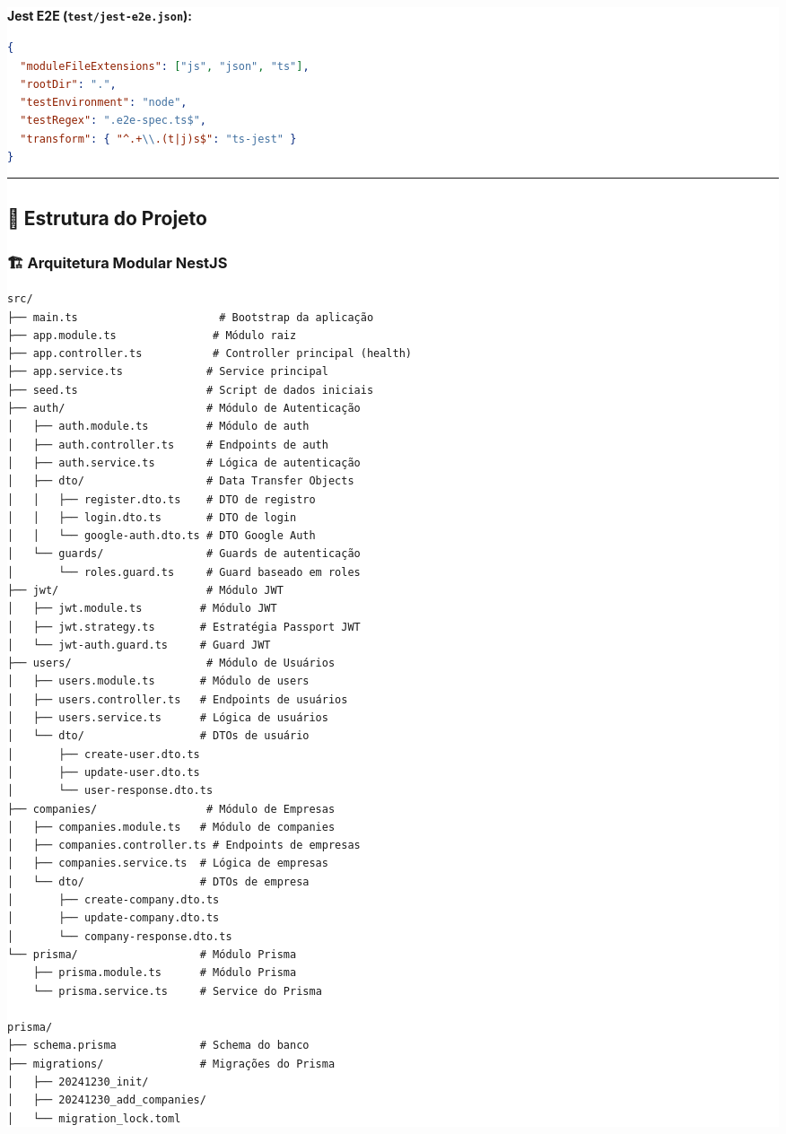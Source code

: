 **Jest E2E (`test/jest-e2e.json`):**
```json
{
  "moduleFileExtensions": ["js", "json", "ts"],
  "rootDir": ".",
  "testEnvironment": "node",
  "testRegex": ".e2e-spec.ts$",
  "transform": { "^.+\\.(t|j)s$": "ts-jest" }
}
```

---

## 📁 Estrutura do Projeto

### 🏗️ **Arquitetura Modular NestJS**

```
src/
├── main.ts                      # Bootstrap da aplicação
├── app.module.ts               # Módulo raiz
├── app.controller.ts           # Controller principal (health)
├── app.service.ts             # Service principal
├── seed.ts                    # Script de dados iniciais
├── auth/                      # Módulo de Autenticação
│   ├── auth.module.ts         # Módulo de auth
│   ├── auth.controller.ts     # Endpoints de auth
│   ├── auth.service.ts        # Lógica de autenticação
│   ├── dto/                   # Data Transfer Objects
│   │   ├── register.dto.ts    # DTO de registro
│   │   ├── login.dto.ts       # DTO de login
│   │   └── google-auth.dto.ts # DTO Google Auth
│   └── guards/                # Guards de autenticação
│       └── roles.guard.ts     # Guard baseado em roles
├── jwt/                       # Módulo JWT
│   ├── jwt.module.ts         # Módulo JWT
│   ├── jwt.strategy.ts       # Estratégia Passport JWT
│   └── jwt-auth.guard.ts     # Guard JWT
├── users/                     # Módulo de Usuários
│   ├── users.module.ts       # Módulo de users
│   ├── users.controller.ts   # Endpoints de usuários
│   ├── users.service.ts      # Lógica de usuários
│   └── dto/                  # DTOs de usuário
│       ├── create-user.dto.ts
│       ├── update-user.dto.ts
│       └── user-response.dto.ts
├── companies/                 # Módulo de Empresas
│   ├── companies.module.ts   # Módulo de companies
│   ├── companies.controller.ts # Endpoints de empresas
│   ├── companies.service.ts  # Lógica de empresas
│   └── dto/                  # DTOs de empresa
│       ├── create-company.dto.ts
│       ├── update-company.dto.ts
│       └── company-response.dto.ts
└── prisma/                   # Módulo Prisma
    ├── prisma.module.ts      # Módulo Prisma
    └── prisma.service.ts     # Service do Prisma

prisma/
├── schema.prisma             # Schema do banco
├── migrations/               # Migrações do Prisma
│   ├── 20241230_init/
│   ├── 20241230_add_companies/
│   └── migration_lock.toml
```